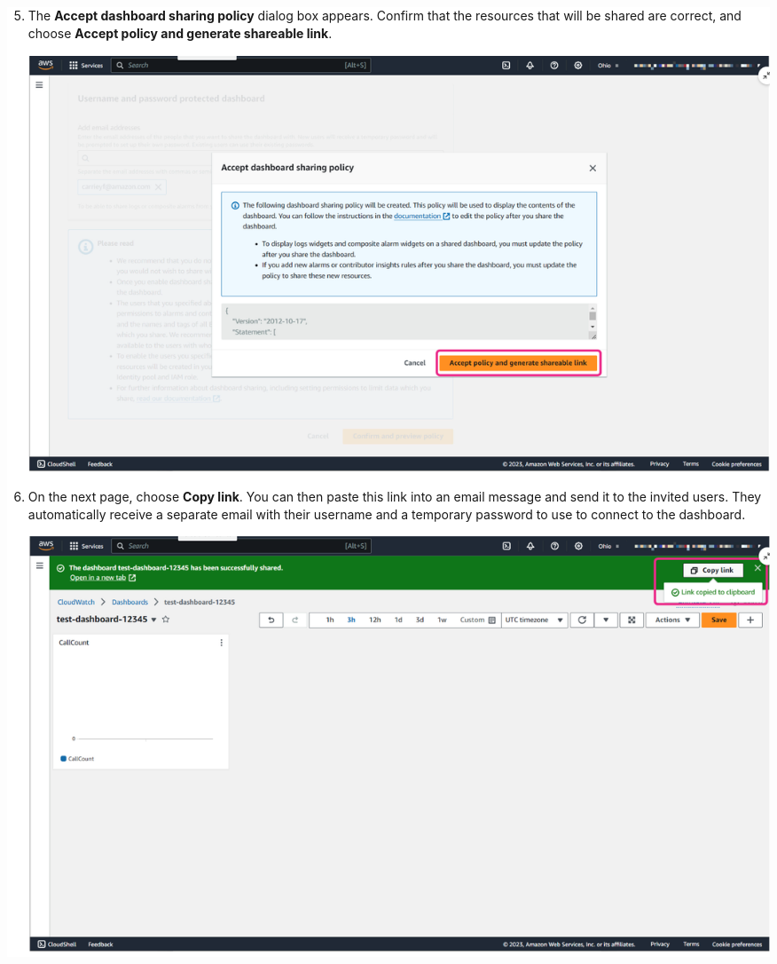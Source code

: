 5. The **Accept dashboard sharing policy** dialog box appears. Confirm that the resources that will be shared are correct, and choose **Accept policy and generate shareable link**.

    ![Accept dashboard sharing policy dialog box with Accept policy and generate shareable link button highlighted.](./images/W06Img055LoggingCloudWatchShareDashboardStep5.png)

6. On the next page, choose **Copy link**. You can then paste this link into an email message and send it to the invited users. They automatically receive a separate email with their username and a temporary password to use to connect to the dashboard.

    ![Copy link button is highlighted.](./images/W06Img056LoggingCloudWatchShareDashboardStep6.png)
